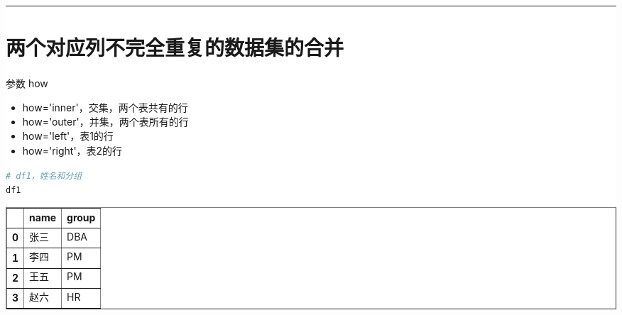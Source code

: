 

-----

两个对应列不完全重复的数据集的合并
===

参数 how

* how='inner'，交集，两个表共有的行
* how='outer'，并集，两个表所有的行
* how='left'，表1的行
* how='right'，表2的行


```python
# df1，姓名和分组
df1

```




<div>
<style scoped>
    .dataframe tbody tr th:only-of-type {
        vertical-align: middle;
    }

    .dataframe tbody tr th {
        vertical-align: top;
    }

    .dataframe thead th {
        text-align: right;
    }
</style>
<table border="1" class="dataframe">
  <thead>
    <tr style="text-align: right;">
      <th></th>
      <th>name</th>
      <th>group</th>
    </tr>
  </thead>
  <tbody>
    <tr>
      <th>0</th>
      <td>张三</td>
      <td>DBA</td>
    </tr>
    <tr>
      <th>1</th>
      <td>李四</td>
      <td>PM</td>
    </tr>
    <tr>
      <th>2</th>
      <td>王五</td>
      <td>PM</td>
    </tr>
    <tr>
      <th>3</th>
      <td>赵六</td>
      <td>HR</td>
    </tr>
  </tbody>
</table>
</div>